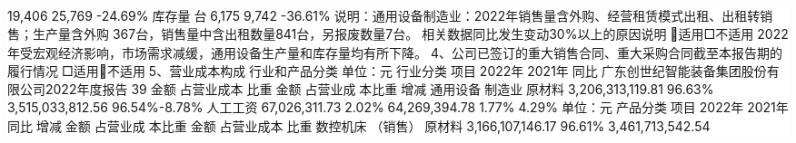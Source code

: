 19,406
25,769
-24.69%
库存量
台
6,175
9,742
-36.61%
说明：通用设备制造业：2022年销售量含外购、经营租赁模式出租、出租转销售；生产量含外购
367台，销售量中含出租数量841台，另报废数量7台。
相关数据同比发生变动30%以上的原因说明
适用□不适用
2022年受宏观经济影响，市场需求减缓，通用设备生产量和库存量均有所下降。
4、公司已签订的重大销售合同、重大采购合同截至本报告期的履行情况
□适用不适用
5、营业成本构成
行业和产品分类
单位：元
行业分类
项目
2022年
2021年
同比
广东创世纪智能装备集团股份有限公司2022年度报告
39
金额
占营业成本
比重
金额
占营业成
本比重
增减
通用设备
制造业
原材料
3,206,313,119.81
96.63%
3,515,033,812.56
96.54%-8.78%
人工工资
67,026,311.73
2.02%
64,269,394.78
1.77%
4.29%
单位：元
产品分类
项目
2022年
2021年
同比
增减
金额
占营业成
本比重
金额
占营业成本
比重
数控机床
（销售）
原材料
3,166,107,146.17
96.61%
3,461,713,542.54